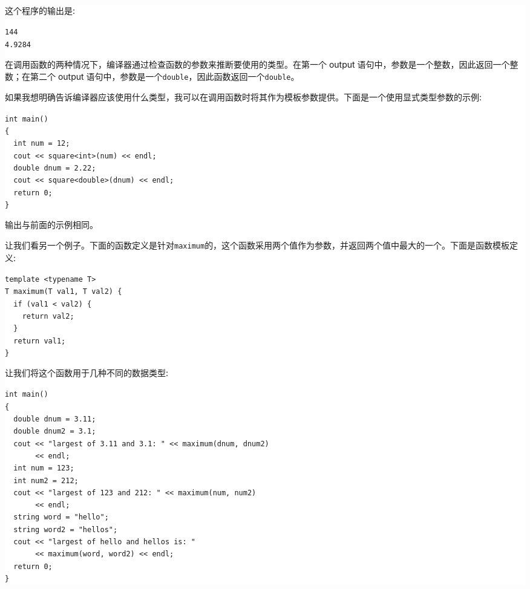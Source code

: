 这个程序的输出是:

```
144
4.9284
```

在调用函数的两种情况下，编译器通过检查函数的参数来推断要使用的类型。在第一个 output 语句中，参数是一个整数，因此返回一个整数；在第二个 output 语句中，参数是一个`double`，因此函数返回一个`double`。

如果我想明确告诉编译器应该使用什么类型，我可以在调用函数时将其作为模板参数提供。下面是一个使用显式类型参数的示例:

```
int main()
{
  int num = 12;
  cout << square<int>(num) << endl;
  double dnum = 2.22;
  cout << square<double>(dnum) << endl;
  return 0;
}
```

输出与前面的示例相同。

让我们看另一个例子。下面的函数定义是针对`maximum`的，这个函数采用两个值作为参数，并返回两个值中最大的一个。下面是函数模板定义:

```
template <typename T>
T maximum(T val1, T val2) {
  if (val1 < val2) {
    return val2;
  }
  return val1;
}
```

让我们将这个函数用于几种不同的数据类型:

```
int main()
{
  double dnum = 3.11;
  double dnum2 = 3.1;
  cout << "largest of 3.11 and 3.1: " << maximum(dnum, dnum2)
       << endl;
  int num = 123;
  int num2 = 212;
  cout << "largest of 123 and 212: " << maximum(num, num2)
       << endl;
  string word = "hello";
  string word2 = "hellos";
  cout << "largest of hello and hellos is: "
       << maximum(word, word2) << endl;
  return 0;
}
```
